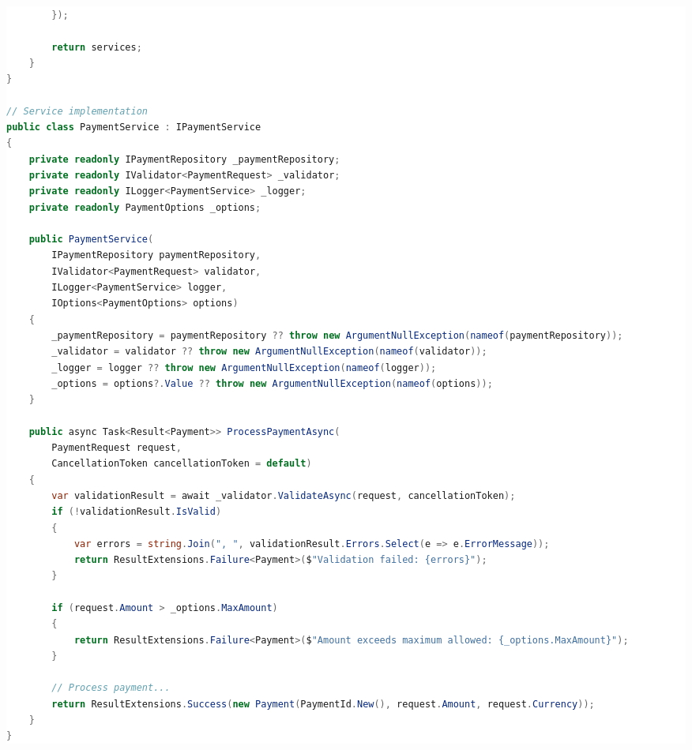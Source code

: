 ```csharp
        });

        return services;
    }
}

// Service implementation
public class PaymentService : IPaymentService
{
    private readonly IPaymentRepository _paymentRepository;
    private readonly IValidator<PaymentRequest> _validator;
    private readonly ILogger<PaymentService> _logger;
    private readonly PaymentOptions _options;

    public PaymentService(
        IPaymentRepository paymentRepository,
        IValidator<PaymentRequest> validator,
        ILogger<PaymentService> logger,
        IOptions<PaymentOptions> options)
    {
        _paymentRepository = paymentRepository ?? throw new ArgumentNullException(nameof(paymentRepository));
        _validator = validator ?? throw new ArgumentNullException(nameof(validator));
        _logger = logger ?? throw new ArgumentNullException(nameof(logger));
        _options = options?.Value ?? throw new ArgumentNullException(nameof(options));
    }

    public async Task<Result<Payment>> ProcessPaymentAsync(
        PaymentRequest request, 
        CancellationToken cancellationToken = default)
    {
        var validationResult = await _validator.ValidateAsync(request, cancellationToken);
        if (!validationResult.IsValid)
        {
            var errors = string.Join(", ", validationResult.Errors.Select(e => e.ErrorMessage));
            return ResultExtensions.Failure<Payment>($"Validation failed: {errors}");
        }

        if (request.Amount > _options.MaxAmount)
        {
            return ResultExtensions.Failure<Payment>($"Amount exceeds maximum allowed: {_options.MaxAmount}");
        }

        // Process payment...
        return ResultExtensions.Success(new Payment(PaymentId.New(), request.Amount, request.Currency));
    }
}
```

